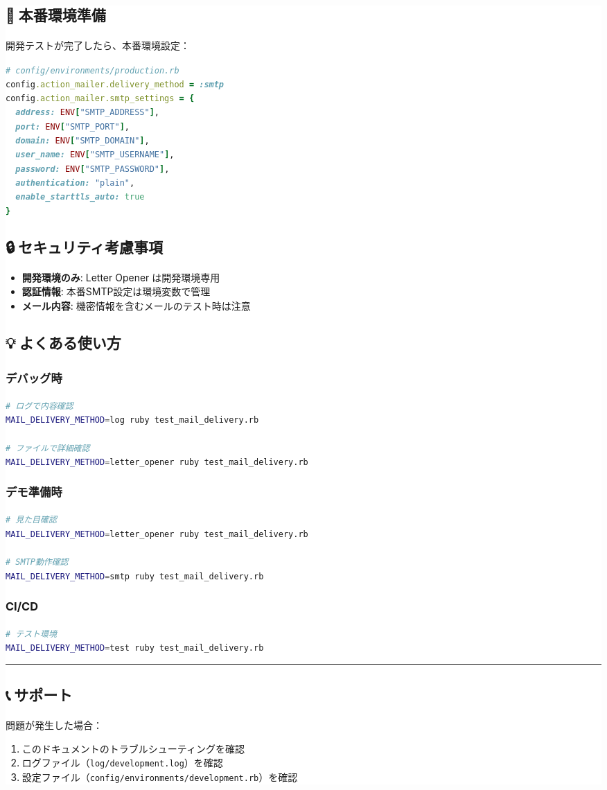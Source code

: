 ## 🎯 本番環境準備

開発テストが完了したら、本番環境設定：

```ruby
# config/environments/production.rb
config.action_mailer.delivery_method = :smtp
config.action_mailer.smtp_settings = {
  address: ENV["SMTP_ADDRESS"],
  port: ENV["SMTP_PORT"],
  domain: ENV["SMTP_DOMAIN"],
  user_name: ENV["SMTP_USERNAME"],
  password: ENV["SMTP_PASSWORD"],
  authentication: "plain",
  enable_starttls_auto: true
}
```

## 🔒 セキュリティ考慮事項

- **開発環境のみ**: Letter Opener は開発環境専用
- **認証情報**: 本番SMTP設定は環境変数で管理
- **メール内容**: 機密情報を含むメールのテスト時は注意

## 💡 よくある使い方

### デバッグ時
```bash
# ログで内容確認
MAIL_DELIVERY_METHOD=log ruby test_mail_delivery.rb

# ファイルで詳細確認  
MAIL_DELIVERY_METHOD=letter_opener ruby test_mail_delivery.rb
```

### デモ準備時
```bash
# 見た目確認
MAIL_DELIVERY_METHOD=letter_opener ruby test_mail_delivery.rb

# SMTP動作確認
MAIL_DELIVERY_METHOD=smtp ruby test_mail_delivery.rb
```

### CI/CD
```bash
# テスト環境
MAIL_DELIVERY_METHOD=test ruby test_mail_delivery.rb
```

---

## 📞 サポート

問題が発生した場合：
1. このドキュメントのトラブルシューティングを確認
2. ログファイル（`log/development.log`）を確認
3. 設定ファイル（`config/environments/development.rb`）を確認 